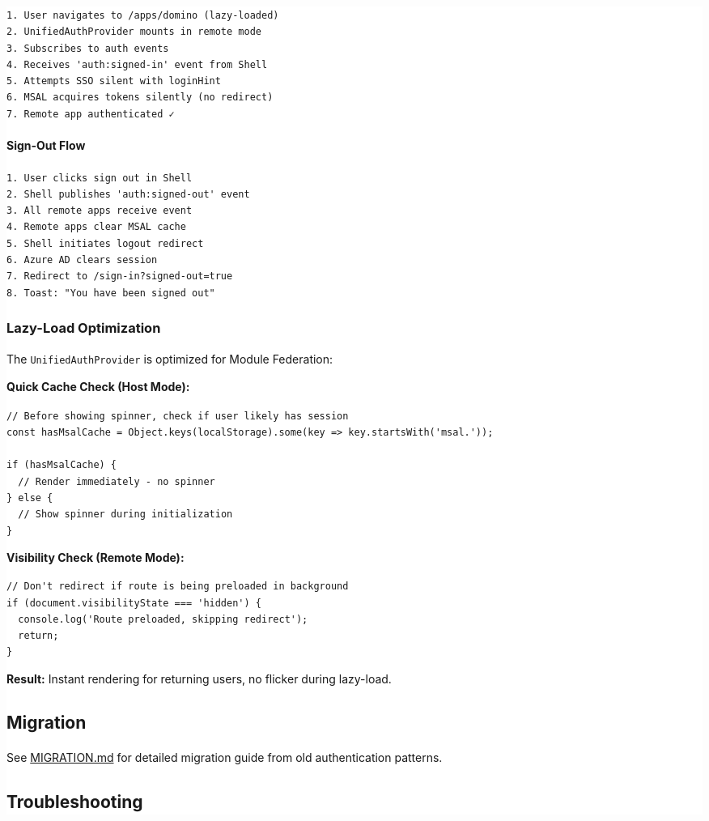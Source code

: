 ```
1. User navigates to /apps/domino (lazy-loaded)
2. UnifiedAuthProvider mounts in remote mode
3. Subscribes to auth events
4. Receives 'auth:signed-in' event from Shell
5. Attempts SSO silent with loginHint
6. MSAL acquires tokens silently (no redirect)
7. Remote app authenticated ✓
```

#### Sign-Out Flow

```
1. User clicks sign out in Shell
2. Shell publishes 'auth:signed-out' event
3. All remote apps receive event
4. Remote apps clear MSAL cache
5. Shell initiates logout redirect
6. Azure AD clears session
7. Redirect to /sign-in?signed-out=true
8. Toast: "You have been signed out"
```

### Lazy-Load Optimization

The `UnifiedAuthProvider` is optimized for Module Federation:

**Quick Cache Check (Host Mode):**
```tsx
// Before showing spinner, check if user likely has session
const hasMsalCache = Object.keys(localStorage).some(key => key.startsWith('msal.'));

if (hasMsalCache) {
  // Render immediately - no spinner
} else {
  // Show spinner during initialization
}
```

**Visibility Check (Remote Mode):**
```tsx
// Don't redirect if route is being preloaded in background
if (document.visibilityState === 'hidden') {
  console.log('Route preloaded, skipping redirect');
  return;
}
```

**Result:** Instant rendering for returning users, no flicker during lazy-load.

## Migration

See [MIGRATION.md](./MIGRATION.md) for detailed migration guide from old authentication patterns.

## Troubleshooting
